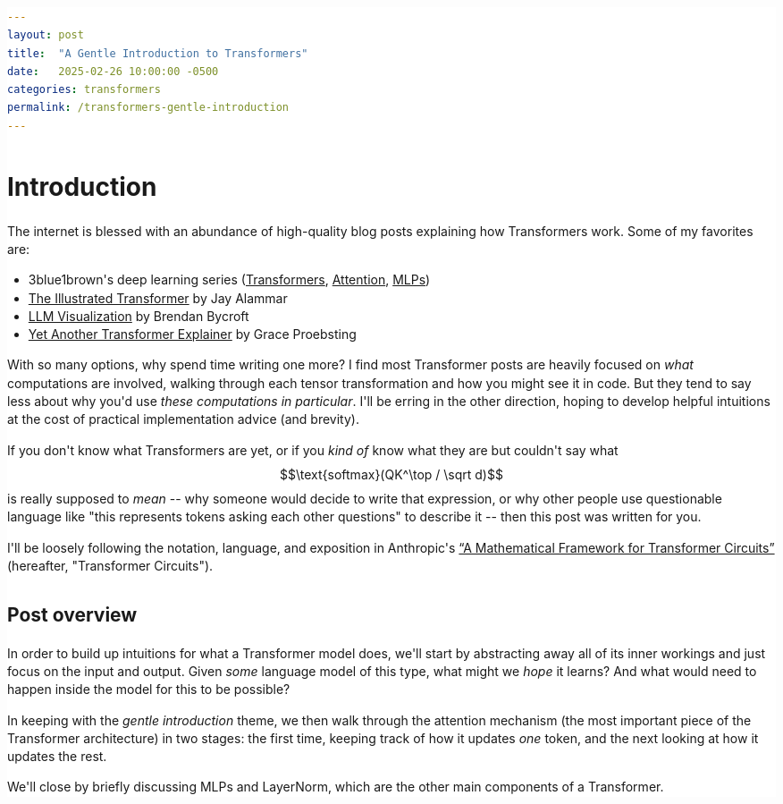 ```yaml
---
layout: post
title:  "A Gentle Introduction to Transformers"
date:   2025-02-26 10:00:00 -0500
categories: transformers
permalink: /transformers-gentle-introduction
---
```


# Introduction

The internet is blessed with an abundance of high-quality blog posts explaining how Transformers work. Some of my favorites are:

* 3blue1brown's deep learning series ([Transformers](https://www.youtube.com/watch?v=wjZofJX0v4M&vl=en), [Attention](https://www.youtube.com/watch?v=eMlx5fFNoYc&vl=en), [MLPs](https://www.youtube.com/watch?v=9-Jl0dxWQs8&vl=en))
* [The Illustrated Transformer](https://jalammar.github.io/illustrated-transformer/) by Jay Alammar
* [LLM Visualization](https://bbycroft.net/llm) by Brendan Bycroft
* [Yet Another Transformer Explainer](https://highdimensionalgrace.com/posts/big_transformer/) by Grace Proebsting

With so many options, why spend time writing one more? I find most Transformer posts are heavily focused on *what* computations are involved, walking through each tensor transformation and how you might see it in code. But they tend to say less about why you'd use *these computations in particular*. I'll be erring in the other direction, hoping to develop helpful intuitions at the cost of practical implementation advice (and brevity).

If you don't know what Transformers are yet, or if you *kind of* know what they are but couldn't say what $$\text{softmax}(QK^\top / \sqrt d)$$ is really supposed to *mean* -- why someone would decide to write that expression, or why other people use questionable language like "this represents tokens asking each other questions" to describe it -- then this post was written for you.

I'll be loosely following the notation, language, and exposition in Anthropic's [“A Mathematical Framework for Transformer Circuits”](https://transformer-circuits.pub/2021/framework) (hereafter, "Transformer Circuits").



## Post overview

In order to build up intuitions for what a Transformer model does, we'll start by abstracting away all of its inner workings and just focus on the input and output. Given *some* language model of this type, what might we *hope* it learns? And what would need to happen inside the model for this to be possible?
 
In keeping with the *gentle introduction* theme, we then walk through the attention mechanism (the most important piece of the Transformer architecture) in two stages: the first time, keeping track of how it updates *one* token, and the next looking at how it updates the rest.

We'll close by briefly discussing MLPs and LayerNorm, which are the other main components of a Transformer.
